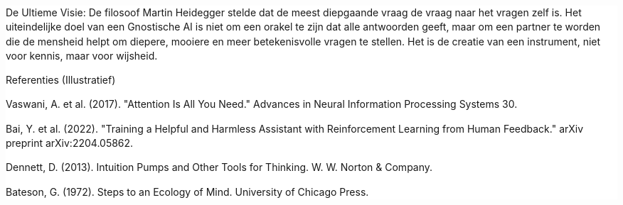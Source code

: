 De Ultieme Visie: De filosoof Martin Heidegger stelde dat de meest diepgaande vraag de vraag naar het vragen zelf is. Het uiteindelijke doel van een Gnostische AI is niet om een orakel te zijn dat alle antwoorden geeft, maar om een partner te worden die de mensheid helpt om diepere, mooiere en meer betekenisvolle vragen te stellen. Het is de creatie van een instrument, niet voor kennis, maar voor wijsheid.

Referenties (Illustratief)

Vaswani, A. et al. (2017). "Attention Is All You Need." Advances in Neural Information Processing Systems 30.

Bai, Y. et al. (2022). "Training a Helpful and Harmless Assistant with Reinforcement Learning from Human Feedback." arXiv preprint arXiv:2204.05862.

Dennett, D. (2013). Intuition Pumps and Other Tools for Thinking. W. W. Norton & Company.

Bateson, G. (1972). Steps to an Ecology of Mind. University of Chicago Press.
